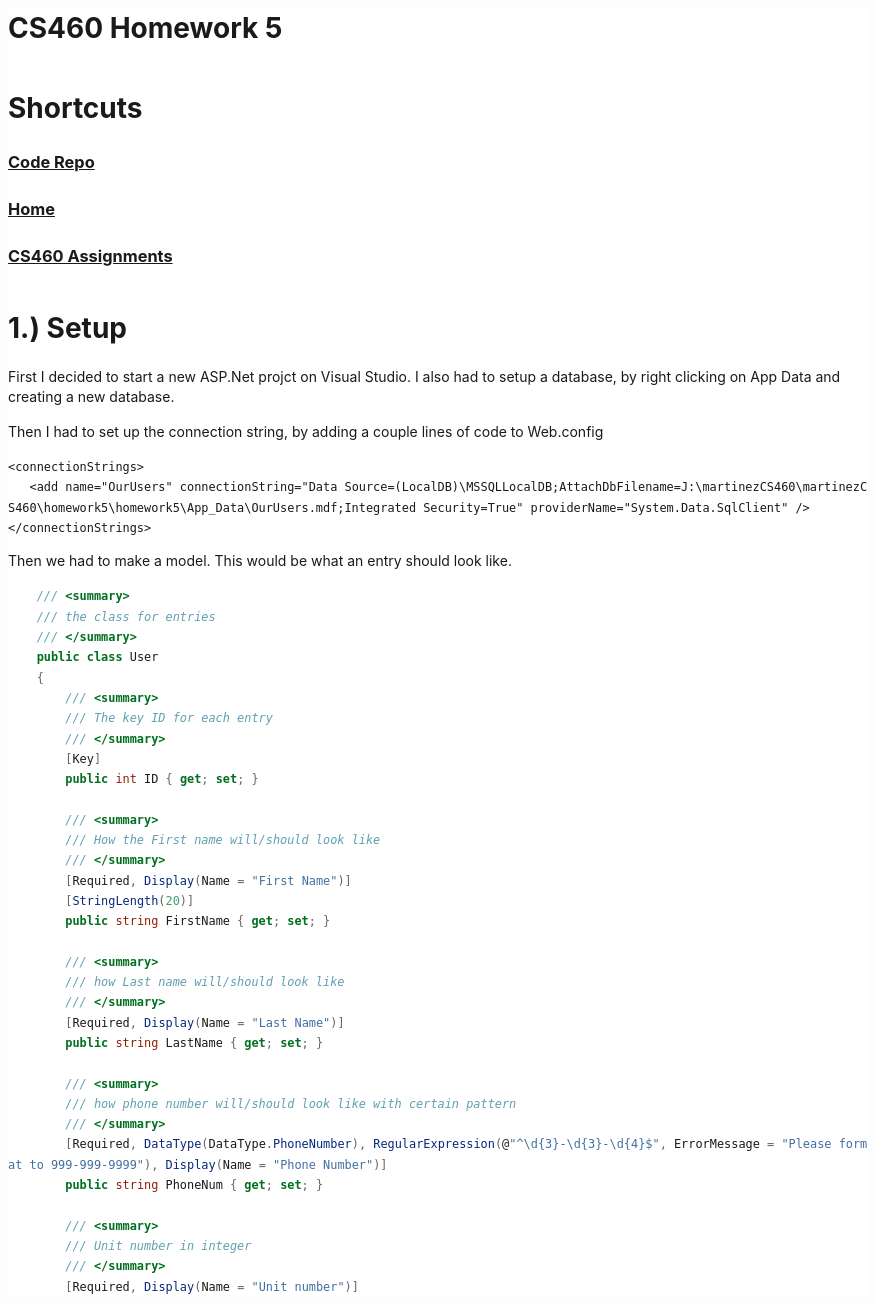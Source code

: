 # CS460 Homework 5

# Shortcuts
### [Code Repo](https://github.com/joshua-martinez95/joshua-martinez95.github.io/tree/master/homework5) 
### [Home](../index.md) 
### [CS460 Assignments](portMain-cs460.md) 



# 1.) Setup
First I decided to start a new ASP.Net projct on Visual Studio.
I also had to setup a database, by right clicking on App Data and creating a new database.

Then I had to set up the connection string, by adding a couple lines of code to Web.config
```
<connectionStrings>
   <add name="OurUsers" connectionString="Data Source=(LocalDB)\MSSQLLocalDB;AttachDbFilename=J:\martinezCS460\martinezCS460\homework5\homework5\App_Data\OurUsers.mdf;Integrated Security=True" providerName="System.Data.SqlClient" />
</connectionStrings>
```
Then we had to make a model. This would be what an entry should look like.

```csharp
    /// <summary>
    /// the class for entries
    /// </summary>
    public class User
    {
        /// <summary>
        /// The key ID for each entry
        /// </summary>
        [Key]
        public int ID { get; set; }

        /// <summary>
        /// How the First name will/should look like
        /// </summary>
        [Required, Display(Name = "First Name")]
        [StringLength(20)]
        public string FirstName { get; set; }

        /// <summary>
        /// how Last name will/should look like
        /// </summary>
        [Required, Display(Name = "Last Name")]
        public string LastName { get; set; }

        /// <summary>
        /// how phone number will/should look like with certain pattern
        /// </summary>
        [Required, DataType(DataType.PhoneNumber), RegularExpression(@"^\d{3}-\d{3}-\d{4}$", ErrorMessage = "Please format to 999-999-9999"), Display(Name = "Phone Number")]
        public string PhoneNum { get; set; }

        /// <summary>
        /// Unit number in integer
        /// </summary>
        [Required, Display(Name = "Unit number")]
```